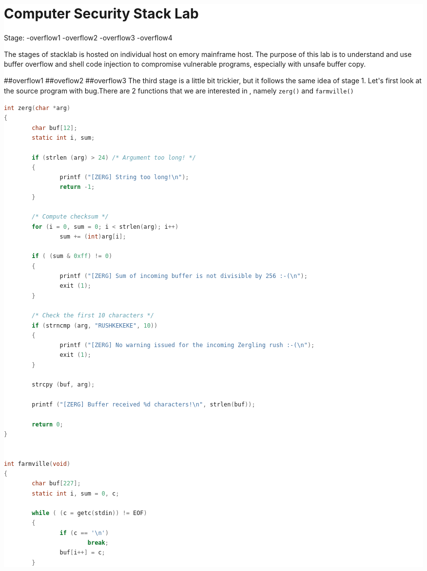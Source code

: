 ﻿# Computer Security Stack Lab
Stage:
-overflow1
-overflow2
-overflow3
-overflow4

The stages of stacklab is hosted on individual host on emory mainframe host. The purpose of this lab is to understand and use buffer overflow and shell code injection to compromise vulnerable programs, especially with unsafe buffer copy.

##overflow1
##oveflow2
##overflow3
The third stage is a little bit trickier, but it follows the same idea of stage 1. Let's first look at the source program with bug.There are 2 functions that we are interested in , namely  `zerg()` and `farmville()`
```C
int zerg(char *arg)
{
        char buf[12];
        static int i, sum;

        if (strlen (arg) > 24) /* Argument too long! */
        {
                printf ("[ZERG] String too long!\n");
                return -1;
        }

        /* Compute checksum */
        for (i = 0, sum = 0; i < strlen(arg); i++)
                sum += (int)arg[i];

        if ( (sum & 0xff) != 0)
        {
                printf ("[ZERG] Sum of incoming buffer is not divisible by 256 :-(\n");
                exit (1);
        }

        /* Check the first 10 characters */
        if (strncmp (arg, "RUSHKEKEKE", 10))
        {
                printf ("[ZERG] No warning issued for the incoming Zergling rush :-(\n");
                exit (1);
        }

        strcpy (buf, arg);

        printf ("[ZERG] Buffer received %d characters!\n", strlen(buf));

        return 0;
}


int farmville(void)
{
        char buf[227];
        static int i, sum = 0, c;

        while ( (c = getc(stdin)) != EOF)
        {
                if (c == '\n')
                        break;
                buf[i++] = c;
        }
```